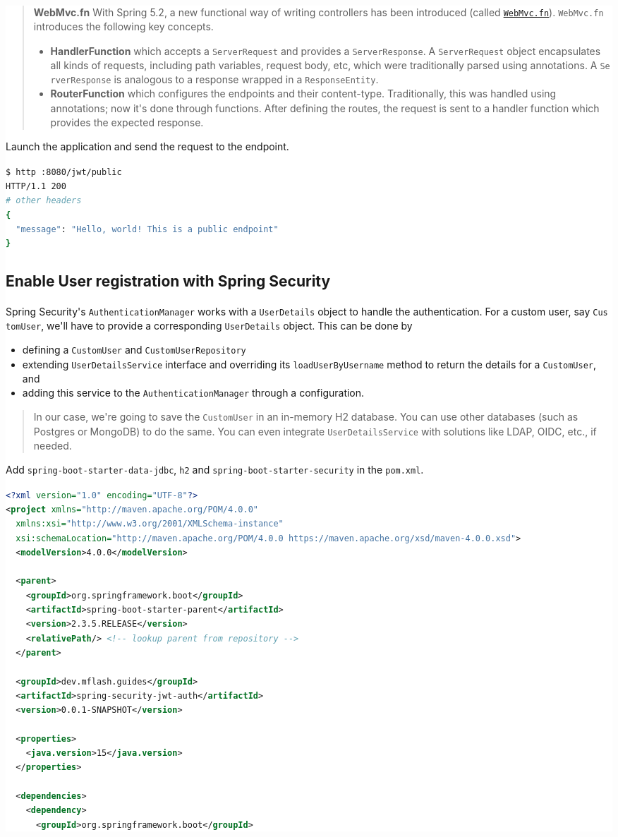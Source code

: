 
> **WebMvc.fn** With Spring 5.2, a new functional way of writing controllers has been introduced (called [`WebMvc.fn`](https://spring.io/blog/2019/04/03/spring-tips-webmvc-fn-the-functional-dsl-for-spring-mvc)). `WebMvc.fn` introduces the following key concepts.
>
> - **HandlerFunction** which accepts a `ServerRequest` and provides a `ServerResponse`. A `ServerRequest` object encapsulates all kinds of requests, including path variables, request body, etc, which were traditionally parsed using annotations. A `ServerResponse` is analogous to a response wrapped in a `ResponseEntity`.
> - **RouterFunction** which configures the endpoints and their content-type. Traditionally, this was handled using annotations; now it's done through functions. After defining the routes, the request is sent to a handler function which provides the expected response.

Launch the application and send the request to the endpoint.

```sh
$ http :8080/jwt/public
HTTP/1.1 200 
# other headers
{
  "message": "Hello, world! This is a public endpoint"
}
```

## Enable User registration with Spring Security

Spring Security's `AuthenticationManager` works with a `UserDetails` object to handle the authentication. For a custom user, say `CustomUser`, we'll have to provide a corresponding `UserDetails` object. This can be done by

- defining a `CustomUser` and `CustomUserRepository`
- extending `UserDetailsService` interface and overriding its `loadUserByUsername` method to return the details for a `CustomUser`, and
- adding this service to the `AuthenticationManager` through a configuration.

> In our case, we're going to save the `CustomUser` in an in-memory H2 database. You can use other databases (such as Postgres or MongoDB) to do the same. You can even integrate `UserDetailsService` with solutions like LDAP, OIDC, etc., if needed.

Add `spring-boot-starter-data-jdbc`, `h2` and `spring-boot-starter-security` in the `pom.xml`.

```xml {28-41,54-58}
<?xml version="1.0" encoding="UTF-8"?>
<project xmlns="http://maven.apache.org/POM/4.0.0"
  xmlns:xsi="http://www.w3.org/2001/XMLSchema-instance"
  xsi:schemaLocation="http://maven.apache.org/POM/4.0.0 https://maven.apache.org/xsd/maven-4.0.0.xsd">
  <modelVersion>4.0.0</modelVersion>

  <parent>
    <groupId>org.springframework.boot</groupId>
    <artifactId>spring-boot-starter-parent</artifactId>
    <version>2.3.5.RELEASE</version>
    <relativePath/> <!-- lookup parent from repository -->
  </parent>

  <groupId>dev.mflash.guides</groupId>
  <artifactId>spring-security-jwt-auth</artifactId>
  <version>0.0.1-SNAPSHOT</version>

  <properties>
    <java.version>15</java.version>
  </properties>

  <dependencies>
    <dependency>
      <groupId>org.springframework.boot</groupId>
```